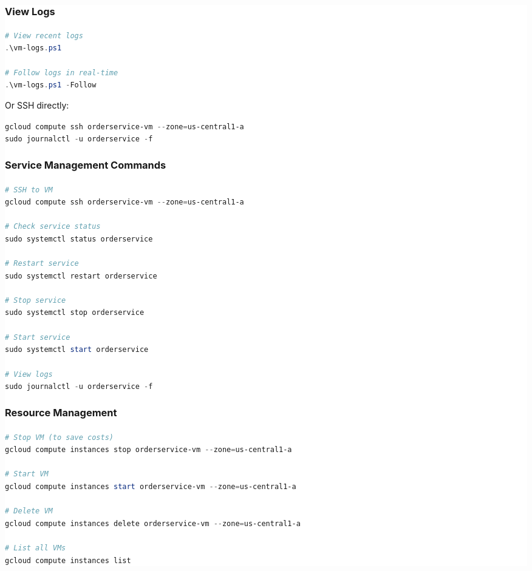 ### View Logs

```powershell
# View recent logs
.\vm-logs.ps1

# Follow logs in real-time
.\vm-logs.ps1 -Follow
```

Or SSH directly:
```powershell
gcloud compute ssh orderservice-vm --zone=us-central1-a
sudo journalctl -u orderservice -f
```

### Service Management Commands

```powershell
# SSH to VM
gcloud compute ssh orderservice-vm --zone=us-central1-a

# Check service status
sudo systemctl status orderservice

# Restart service
sudo systemctl restart orderservice

# Stop service
sudo systemctl stop orderservice

# Start service
sudo systemctl start orderservice

# View logs
sudo journalctl -u orderservice -f
```

### Resource Management

```powershell
# Stop VM (to save costs)
gcloud compute instances stop orderservice-vm --zone=us-central1-a

# Start VM
gcloud compute instances start orderservice-vm --zone=us-central1-a

# Delete VM
gcloud compute instances delete orderservice-vm --zone=us-central1-a

# List all VMs
gcloud compute instances list
```

